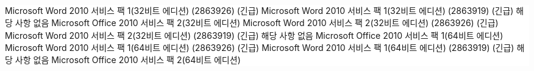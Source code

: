 </td>
<td style="border:1px solid black;">
Microsoft Word 2010 서비스 팩 1(32비트 에디션)  
(2863926)  
(긴급)  
Microsoft Word 2010 서비스 팩 1(32비트 에디션)  
(2863919)  
(긴급)

</td>
<td style="border:1px solid black;">
해당 사항 없음

</td>
</tr>
<tr>
<td style="border:1px solid black;">
Microsoft Office 2010 서비스 팩 2(32비트 에디션)

</td>
<td style="border:1px solid black;">
Microsoft Word 2010 서비스 팩 2(32비트 에디션)  
(2863926)  
(긴급)  
Microsoft Word 2010 서비스 팩 2(32비트 에디션)  
(2863919)  
(긴급)

</td>
<td style="border:1px solid black;">
해당 사항 없음

</td>
</tr>
<tr>
<td style="border:1px solid black;">
Microsoft Office 2010 서비스 팩 1(64비트 에디션)

</td>
<td style="border:1px solid black;">
Microsoft Word 2010 서비스 팩 1(64비트 에디션)  
(2863926)  
(긴급)  
Microsoft Word 2010 서비스 팩 1(64비트 에디션)  
(2863919)  
(긴급)

</td>
<td style="border:1px solid black;">
해당 사항 없음

</td>
</tr>
<tr>
<td style="border:1px solid black;">
Microsoft Office 2010 서비스 팩 2(64비트 에디션)
